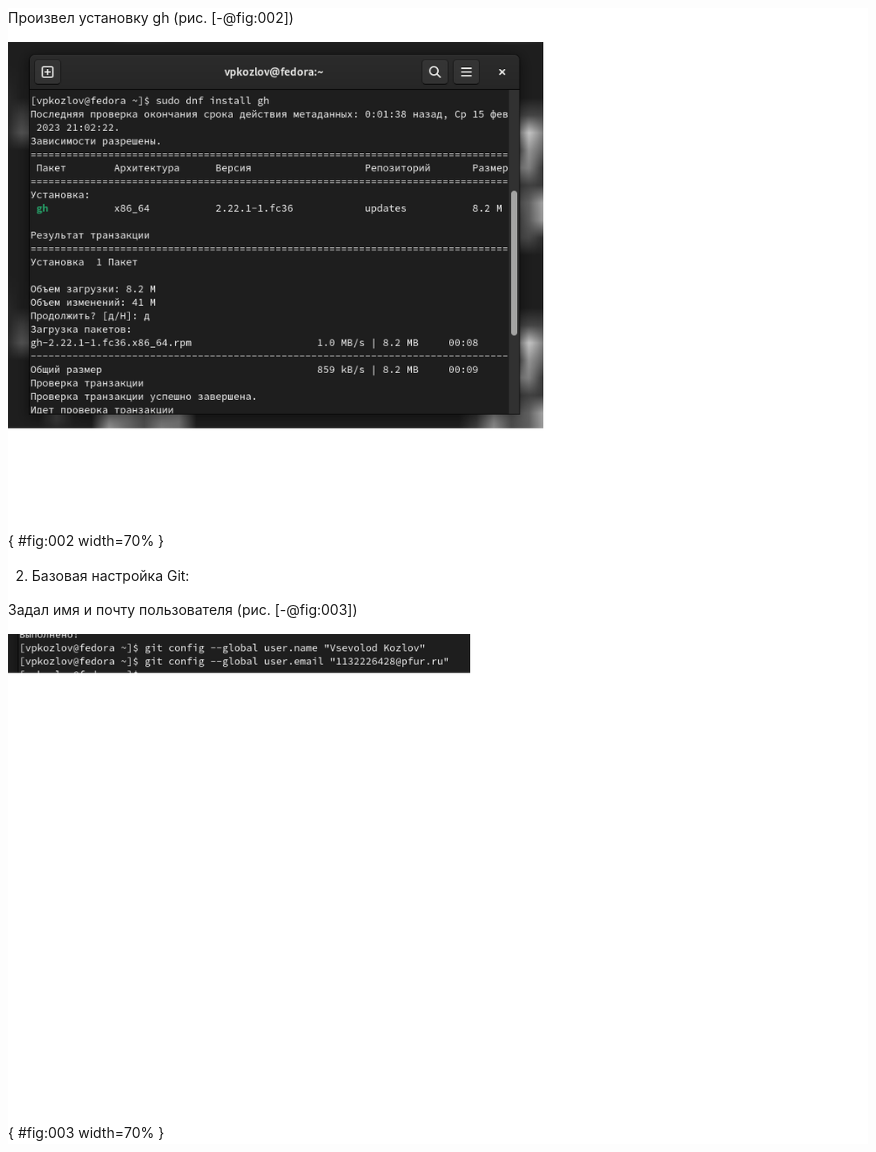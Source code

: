 Произвел установку gh (рис. [-@fig:002])

![Установка gh](image/002_gh_d.png){ #fig:002 width=70% }

2) Базовая настройка Git:

Задал имя и почту пользователя (рис. [-@fig:003])

![Имя и почта пользователя](image/003_settings.png){ #fig:003 width=70% }
